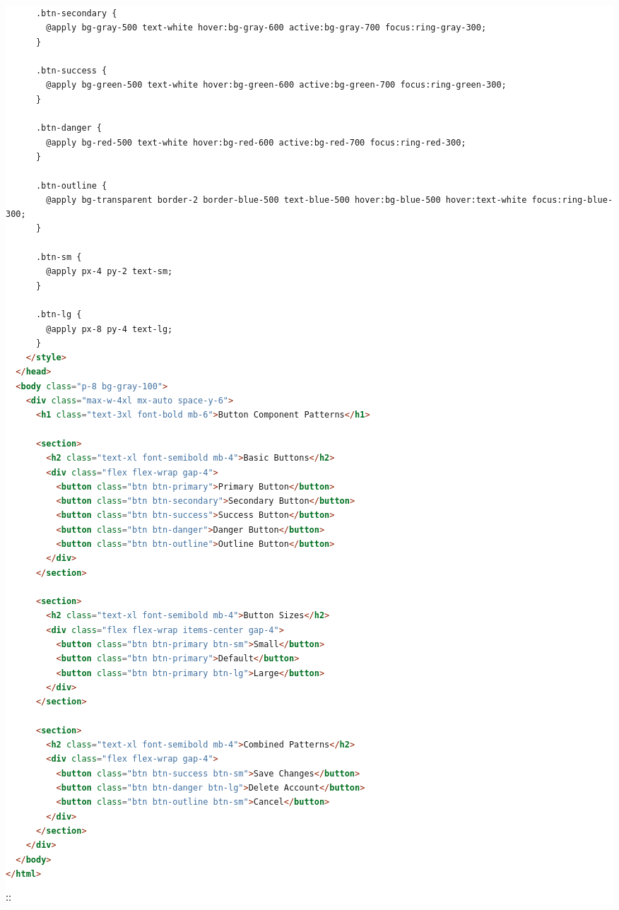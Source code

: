 ```html
      .btn-secondary {
        @apply bg-gray-500 text-white hover:bg-gray-600 active:bg-gray-700 focus:ring-gray-300;
      }
      
      .btn-success {
        @apply bg-green-500 text-white hover:bg-green-600 active:bg-green-700 focus:ring-green-300;
      }
      
      .btn-danger {
        @apply bg-red-500 text-white hover:bg-red-600 active:bg-red-700 focus:ring-red-300;
      }
      
      .btn-outline {
        @apply bg-transparent border-2 border-blue-500 text-blue-500 hover:bg-blue-500 hover:text-white focus:ring-blue-300;
      }
      
      .btn-sm {
        @apply px-4 py-2 text-sm;
      }
      
      .btn-lg {
        @apply px-8 py-4 text-lg;
      }
    </style>
  </head>
  <body class="p-8 bg-gray-100">
    <div class="max-w-4xl mx-auto space-y-6">
      <h1 class="text-3xl font-bold mb-6">Button Component Patterns</h1>
      
      <section>
        <h2 class="text-xl font-semibold mb-4">Basic Buttons</h2>
        <div class="flex flex-wrap gap-4">
          <button class="btn btn-primary">Primary Button</button>
          <button class="btn btn-secondary">Secondary Button</button>
          <button class="btn btn-success">Success Button</button>
          <button class="btn btn-danger">Danger Button</button>
          <button class="btn btn-outline">Outline Button</button>
        </div>
      </section>
      
      <section>
        <h2 class="text-xl font-semibold mb-4">Button Sizes</h2>
        <div class="flex flex-wrap items-center gap-4">
          <button class="btn btn-primary btn-sm">Small</button>
          <button class="btn btn-primary">Default</button>
          <button class="btn btn-primary btn-lg">Large</button>
        </div>
      </section>
      
      <section>
        <h2 class="text-xl font-semibold mb-4">Combined Patterns</h2>
        <div class="flex flex-wrap gap-4">
          <button class="btn btn-success btn-sm">Save Changes</button>
          <button class="btn btn-danger btn-lg">Delete Account</button>
          <button class="btn btn-outline btn-sm">Cancel</button>
        </div>
      </section>
    </div>
  </body>
</html>
```
::